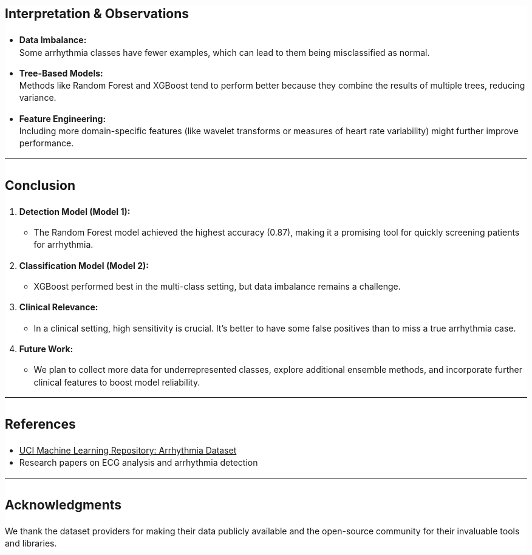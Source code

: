 
## Interpretation & Observations

- **Data Imbalance:**  
  Some arrhythmia classes have fewer examples, which can lead to them being misclassified as normal.

- **Tree-Based Models:**  
  Methods like Random Forest and XGBoost tend to perform better because they combine the results of multiple trees, reducing variance.

- **Feature Engineering:**  
  Including more domain-specific features (like wavelet transforms or measures of heart rate variability) might further improve performance.

---

## Conclusion

1. **Detection Model (Model 1):**  
   - The Random Forest model achieved the highest accuracy (0.87), making it a promising tool for quickly screening patients for arrhythmia.

2. **Classification Model (Model 2):**  
   - XGBoost performed best in the multi-class setting, but data imbalance remains a challenge.

3. **Clinical Relevance:**  
   - In a clinical setting, high sensitivity is crucial. It’s better to have some false positives than to miss a true arrhythmia case.

4. **Future Work:**  
   - We plan to collect more data for underrepresented classes, explore additional ensemble methods, and incorporate further clinical features to boost model reliability.

---

## References

- [UCI Machine Learning Repository: Arrhythmia Dataset](https://archive.ics.uci.edu/ml/datasets/arrhythmia)
- Research papers on ECG analysis and arrhythmia detection

---

## Acknowledgments

We thank the dataset providers for making their data publicly available and the open-source community for their invaluable tools and libraries.
